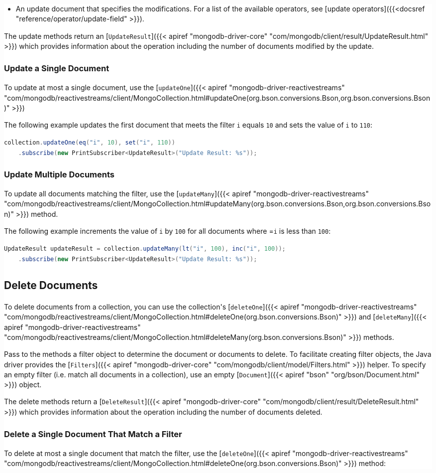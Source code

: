- An update document that specifies the modifications. For a list of the available operators, see [update operators]({{<docsref "reference/operator/update-field" >}}).

The update methods return an [`UpdateResult`]({{< apiref "mongodb-driver-core" "com/mongodb/client/result/UpdateResult.html" >}}) which provides information about the operation including the number of documents modified by the update.

### Update a Single Document

To update at most a single document, use the [`updateOne`]({{< apiref "mongodb-driver-reactivestreams" "com/mongodb/reactivestreams/client/MongoCollection.html#updateOne(org.bson.conversions.Bson,org.bson.conversions.Bson)" >}})

The following example updates the first document that meets the filter ``i`` equals ``10`` and sets the value of ``i`` to ``110``:

```java
collection.updateOne(eq("i", 10), set("i", 110))
    .subscribe(new PrintSubscriber<UpdateResult>("Update Result: %s"));
```


### Update Multiple Documents

To update all documents matching the filter, use the [`updateMany`]({{< apiref "mongodb-driver-reactivestreams" "com/mongodb/reactivestreams/client/MongoCollection.html#updateMany(org.bson.conversions.Bson,org.bson.conversions.Bson)" >}}) method.

The following example increments the value of ``i`` by ``100`` for all documents where  =``i`` is less than ``100``:

```java
UpdateResult updateResult = collection.updateMany(lt("i", 100), inc("i", 100));
    .subscribe(new PrintSubscriber<UpdateResult>("Update Result: %s"));
```

## Delete Documents

To delete documents from a collection, you can use the collection's [`deleteOne`]({{< apiref "mongodb-driver-reactivestreams" "com/mongodb/reactivestreams/client/MongoCollection.html#deleteOne(org.bson.conversions.Bson)" >}}) and [`deleteMany`]({{< apiref "mongodb-driver-reactivestreams" "com/mongodb/reactivestreams/client/MongoCollection.html#deleteMany(org.bson.conversions.Bson)" >}}) methods.

Pass to the methods a filter object to determine the document or documents to delete. To facilitate creating filter objects, the Java driver provides the [`Filters`]({{< apiref "mongodb-driver-core" "com/mongodb/client/model/Filters.html" >}}) helper. To specify an empty filter (i.e. match all documents in a collection), use an empty [`Document`]({{< apiref "bson" "org/bson/Document.html" >}}) object.

The delete methods return a [`DeleteResult`]({{< apiref "mongodb-driver-core" "com/mongodb/client/result/DeleteResult.html" >}})
which provides information about the operation including the number of documents deleted.

### Delete a Single Document That Match a Filter

To delete at most a single document that match the filter, use the [`deleteOne`]({{< apiref "mongodb-driver-reactivestreams" "com/mongodb/reactivestreams/client/MongoCollection.html#deleteOne(org.bson.conversions.Bson)" >}}) method:
